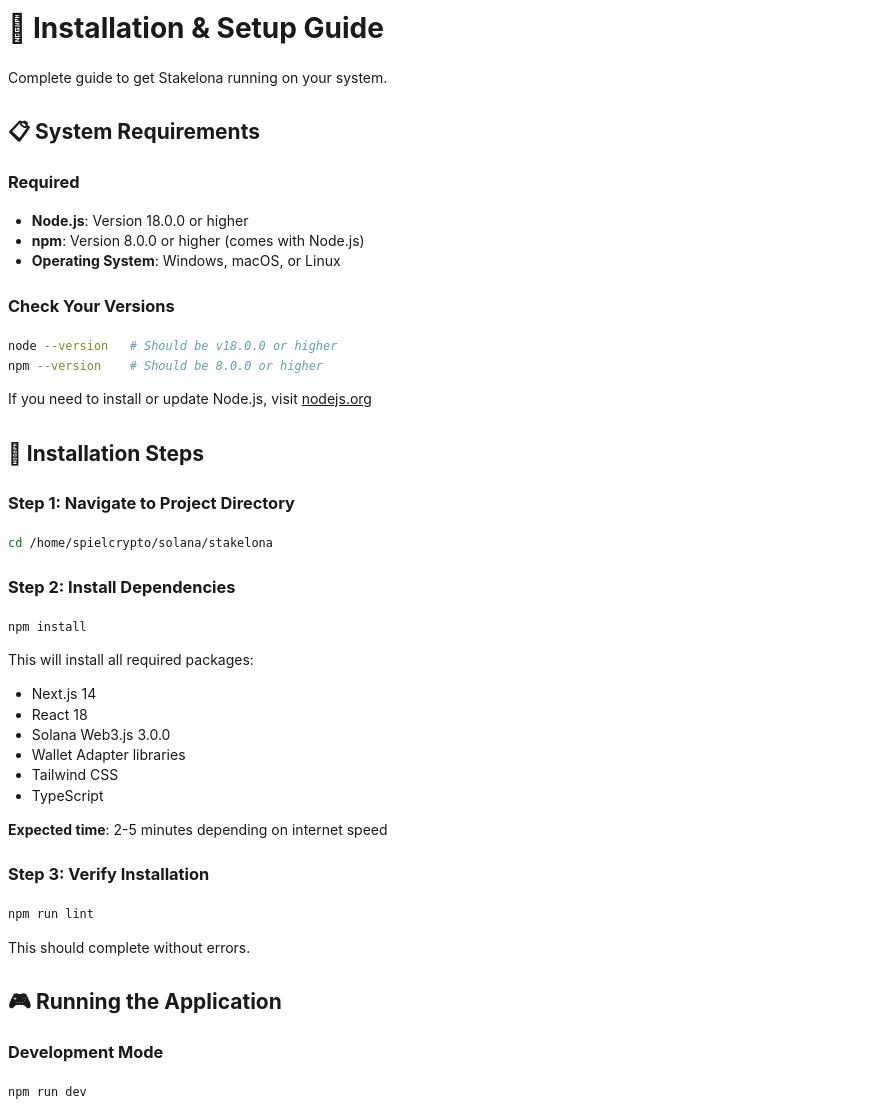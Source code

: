# 🔧 Installation & Setup Guide

Complete guide to get Stakelona running on your system.

## 📋 System Requirements

### Required
- **Node.js**: Version 18.0.0 or higher
- **npm**: Version 8.0.0 or higher (comes with Node.js)
- **Operating System**: Windows, macOS, or Linux

### Check Your Versions
```bash
node --version   # Should be v18.0.0 or higher
npm --version    # Should be 8.0.0 or higher
```

If you need to install or update Node.js, visit [nodejs.org](https://nodejs.org/)

## 🚀 Installation Steps

### Step 1: Navigate to Project Directory
```bash
cd /home/spielcrypto/solana/stakelona
```

### Step 2: Install Dependencies
```bash
npm install
```

This will install all required packages:
- Next.js 14
- React 18
- Solana Web3.js 3.0.0
- Wallet Adapter libraries
- Tailwind CSS
- TypeScript

**Expected time**: 2-5 minutes depending on internet speed

### Step 3: Verify Installation
```bash
npm run lint
```

This should complete without errors.

## 🎮 Running the Application

### Development Mode
```bash
npm run dev
```
